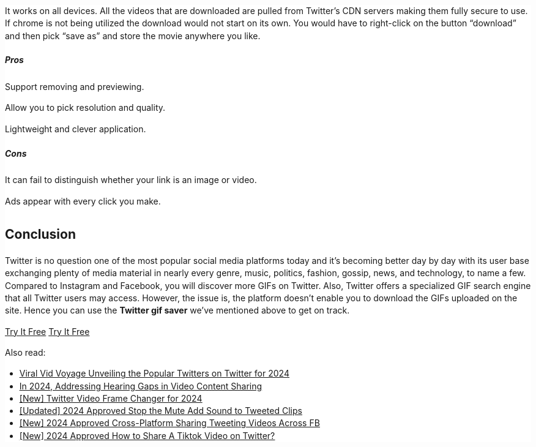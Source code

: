 It works on all devices. All the videos that are downloaded are pulled from Twitter’s CDN servers making them fully secure to use. If chrome is not being utilized the download would not start on its own. You would have to right-click on the button “download” and then pick “save as” and store the movie anywhere you like.

##### Pros

Support removing and previewing.

Allow you to pick resolution and quality.

Lightweight and clever application.

##### Cons

It can fail to distinguish whether your link is an image or video.

Ads appear with every click you make.

## Conclusion

Twitter is no question one of the most popular social media platforms today and it’s becoming better day by day with its user base exchanging plenty of media material in nearly every genre, music, politics, fashion, gossip, news, and technology, to name a few. Compared to Instagram and Facebook, you will discover more GIFs on Twitter. Also, Twitter offers a specialized GIF search engine that all Twitter users may access. However, the issue is, the platform doesn’t enable you to download the GIFs uploaded on the site. Hence you can use the **Twitter gif saver** we’ve mentioned above to get on track.

[Try It Free](https://tools.techidaily.com/wondershare/filmora/download/) [Try It Free](https://tools.techidaily.com/wondershare/filmora/download/)

<ins class="adsbygoogle"
     style="display:block"
     data-ad-format="autorelaxed"
     data-ad-client="ca-pub-7571918770474297"
     data-ad-slot="1223367746"></ins>

<ins class="adsbygoogle"
     style="display:block"
     data-ad-format="autorelaxed"
     data-ad-client="ca-pub-7571918770474297"
     data-ad-slot="1223367746"></ins>



<ins class="adsbygoogle"
     style="display:block"
     data-ad-client="ca-pub-7571918770474297"
     data-ad-slot="8358498916"
     data-ad-format="auto"
     data-full-width-responsive="true"></ins>

<span class="atpl-alsoreadstyle">Also read:</span>
<div><ul>
<li><a href="https://twitter-videos.techidaily.com/viral-vid-voyage-unveiling-the-popular-twitters-on-twitter-for-2024/"><u>Viral Vid Voyage  Unveiling the Popular Twitters on Twitter for 2024</u></a></li>
<li><a href="https://twitter-videos.techidaily.com/in-2024-addressing-hearing-gaps-in-video-content-sharing/"><u>In 2024, Addressing Hearing Gaps in Video Content Sharing</u></a></li>
<li><a href="https://twitter-videos.techidaily.com/new-twitter-video-frame-changer-for-2024/"><u>[New] Twitter Video Frame Changer for 2024</u></a></li>
<li><a href="https://twitter-videos.techidaily.com/updated-2024-approved-stop-the-mute-add-sound-to-tweeted-clips/"><u>[Updated] 2024 Approved  Stop the Mute  Add Sound to Tweeted Clips</u></a></li>
<li><a href="https://twitter-videos.techidaily.com/new-2024-approved-cross-platform-sharing-tweeting-videos-across-fb/"><u>[New] 2024 Approved  Cross-Platform Sharing  Tweeting Videos Across FB</u></a></li>
<li><a href="https://twitter-videos.techidaily.com/new-2024-approved-how-to-share-a-tiktok-video-on-twitter/"><u>[New] 2024 Approved  How to Share A Tiktok Video on Twitter?</u></a></li>